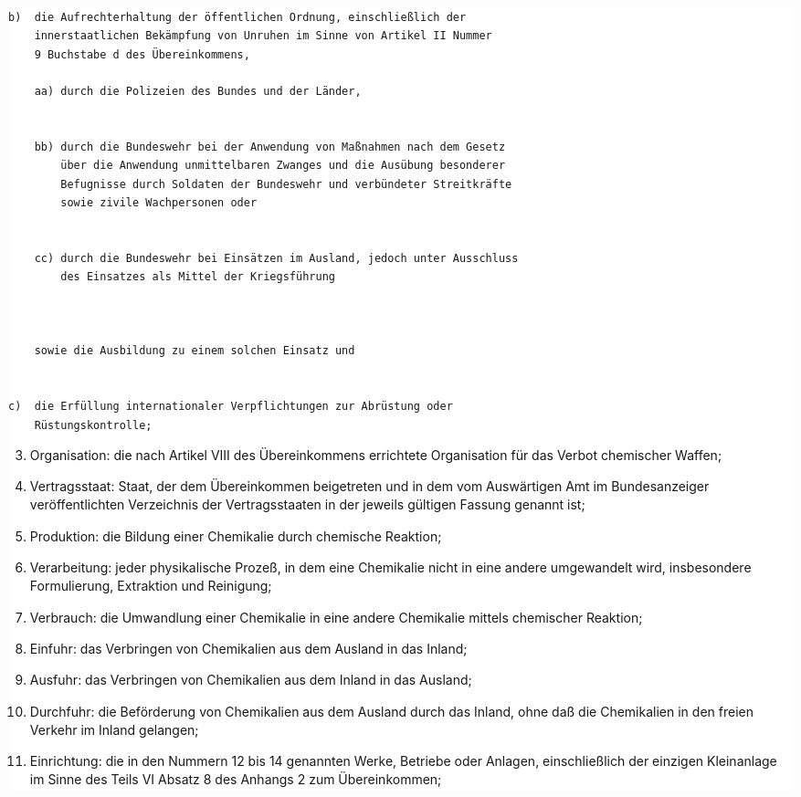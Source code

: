 
    b)  die Aufrechterhaltung der öffentlichen Ordnung, einschließlich der
        innerstaatlichen Bekämpfung von Unruhen im Sinne von Artikel II Nummer
        9 Buchstabe d des Übereinkommens,

        aa) durch die Polizeien des Bundes und der Länder,


        bb) durch die Bundeswehr bei der Anwendung von Maßnahmen nach dem Gesetz
            über die Anwendung unmittelbaren Zwanges und die Ausübung besonderer
            Befugnisse durch Soldaten der Bundeswehr und verbündeter Streitkräfte
            sowie zivile Wachpersonen oder


        cc) durch die Bundeswehr bei Einsätzen im Ausland, jedoch unter Ausschluss
            des Einsatzes als Mittel der Kriegsführung



        sowie die Ausbildung zu einem solchen Einsatz und


    c)  die Erfüllung internationaler Verpflichtungen zur Abrüstung oder
        Rüstungskontrolle;





3.  Organisation: die nach Artikel VIII des Übereinkommens errichtete
    Organisation für das Verbot chemischer Waffen;


4.  Vertragsstaat: Staat, der dem Übereinkommen beigetreten und in dem vom
    Auswärtigen Amt im Bundesanzeiger veröffentlichten Verzeichnis der
    Vertragsstaaten in der jeweils gültigen Fassung genannt ist;


5.  Produktion: die Bildung einer Chemikalie durch chemische Reaktion;


6.  Verarbeitung: jeder physikalische Prozeß, in dem eine Chemikalie nicht
    in eine andere umgewandelt wird, insbesondere Formulierung, Extraktion
    und Reinigung;


7.  Verbrauch: die Umwandlung einer Chemikalie in eine andere Chemikalie
    mittels chemischer Reaktion;


8.  Einfuhr: das Verbringen von Chemikalien aus dem Ausland in das Inland;


9.  Ausfuhr: das Verbringen von Chemikalien aus dem Inland in das Ausland;


10. Durchfuhr: die Beförderung von Chemikalien aus dem Ausland durch das
    Inland, ohne daß die Chemikalien in den freien Verkehr im Inland
    gelangen;


11. Einrichtung: die in den Nummern 12 bis 14 genannten Werke, Betriebe
    oder Anlagen, einschließlich der einzigen Kleinanlage im Sinne des
    Teils VI Absatz 8 des Anhangs 2 zum Übereinkommen;

